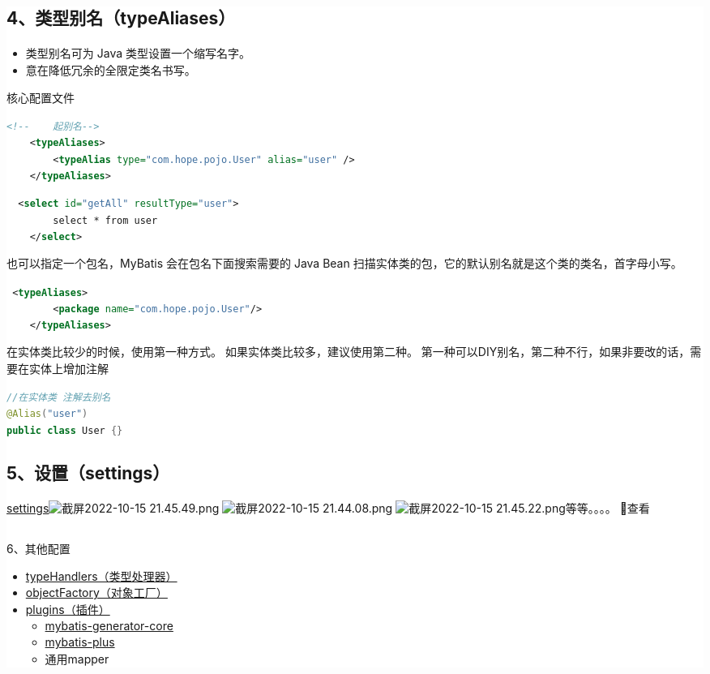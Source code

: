 ## 4、类型别名（typeAliases）

- 类型别名可为 Java 类型设置一个缩写名字。
- 意在降低冗余的全限定类名书写。

核心配置文件

```xml
<!--    起别名-->
    <typeAliases>
        <typeAlias type="com.hope.pojo.User" alias="user" />
    </typeAliases>
```

```xml
  <select id="getAll" resultType="user">
        select * from user
    </select>
```

也可以指定一个包名，MyBatis 会在包名下面搜索需要的 Java Bean
扫描实体类的包，它的默认别名就是这个类的类名，首字母小写。

```xml
 <typeAliases>
        <package name="com.hope.pojo.User"/>
    </typeAliases>
```

在实体类比较少的时候，使用第一种方式。
如果实体类比较多，建议使用第二种。
第一种可以DIY别名，第二种不行，如果非要改的话，需要在实体上增加注解

```java
//在实体类 注解去别名
@Alias("user")
public class User {}
```

## 5、设置（settings）

[settings](https://mybatis.net.cn/configuration.html#settings)![截屏2022-10-15 21.45.49.png](https://cdn.nlark.com/yuque/0/2022/png/29579322/1665841552945-ae16b5eb-72fe-485c-927f-bf0798472b15.png)
![截屏2022-10-15 21.44.08.png](https://cdn.nlark.com/yuque/0/2022/png/29579322/1665841452371-5c873990-fea3-4c7d-bd2b-719f37850c42.png)
![截屏2022-10-15 21.45.22.png](https://cdn.nlark.com/yuque/0/2022/png/29579322/1665841528609-79f1a666-7f80-450a-83d3-b674b0d2b3e8.png)等等。。。。 🔗查看
## 
6、其他配置

- [typeHandlers（类型处理器）](https://gitee.com/link?target=https%3A%2F%2Fmybatis.org%2Fmybatis-3%2Fzh%2Fconfiguration.html%23typeHandlers)
- [objectFactory（对象工厂）](https://gitee.com/link?target=https%3A%2F%2Fmybatis.org%2Fmybatis-3%2Fzh%2Fconfiguration.html%23objectFactory)
- [plugins（插件）](https://gitee.com/link?target=https%3A%2F%2Fmybatis.org%2Fmybatis-3%2Fzh%2Fconfiguration.html%23plugins)
  - [mybatis-generator-core](https://gitee.com/link?target=https%3A%2F%2Fmvnrepository.com%2Fartifact%2Forg.mybatis.generator%2Fmybatis-generator-core)
  - [mybatis-plus](https://gitee.com/link?target=https%3A%2F%2Fmvnrepository.com%2Fartifact%2Fcom.baomidou%2Fmybatis-plus)
  - 通用mapper
